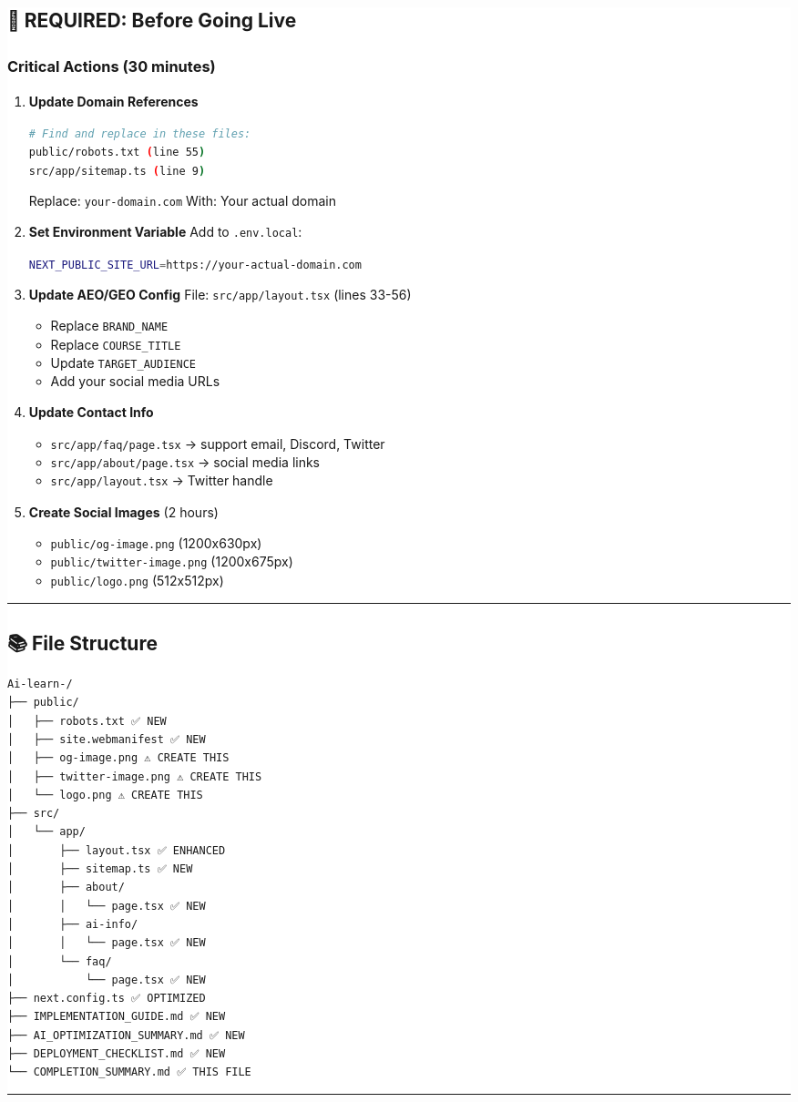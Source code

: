 
## 🚨 **REQUIRED: Before Going Live**

### **Critical Actions** (30 minutes)

1. **Update Domain References**
   ```bash
   # Find and replace in these files:
   public/robots.txt (line 55)
   src/app/sitemap.ts (line 9)
   ```
   Replace: `your-domain.com`
   With: Your actual domain

2. **Set Environment Variable**
   Add to `.env.local`:
   ```bash
   NEXT_PUBLIC_SITE_URL=https://your-actual-domain.com
   ```

3. **Update AEO/GEO Config**
   File: `src/app/layout.tsx` (lines 33-56)
   - Replace `BRAND_NAME`
   - Replace `COURSE_TITLE`
   - Update `TARGET_AUDIENCE`
   - Add your social media URLs

4. **Update Contact Info**
   - `src/app/faq/page.tsx` → support email, Discord, Twitter
   - `src/app/about/page.tsx` → social media links
   - `src/app/layout.tsx` → Twitter handle

5. **Create Social Images** (2 hours)
   - `public/og-image.png` (1200x630px)
   - `public/twitter-image.png` (1200x675px)
   - `public/logo.png` (512x512px)

---

## 📚 **File Structure**

```
Ai-learn-/
├── public/
│   ├── robots.txt ✅ NEW
│   ├── site.webmanifest ✅ NEW
│   ├── og-image.png ⚠️ CREATE THIS
│   ├── twitter-image.png ⚠️ CREATE THIS
│   └── logo.png ⚠️ CREATE THIS
├── src/
│   └── app/
│       ├── layout.tsx ✅ ENHANCED
│       ├── sitemap.ts ✅ NEW
│       ├── about/
│       │   └── page.tsx ✅ NEW
│       ├── ai-info/
│       │   └── page.tsx ✅ NEW
│       └── faq/
│           └── page.tsx ✅ NEW
├── next.config.ts ✅ OPTIMIZED
├── IMPLEMENTATION_GUIDE.md ✅ NEW
├── AI_OPTIMIZATION_SUMMARY.md ✅ NEW
├── DEPLOYMENT_CHECKLIST.md ✅ NEW
└── COMPLETION_SUMMARY.md ✅ THIS FILE
```

---